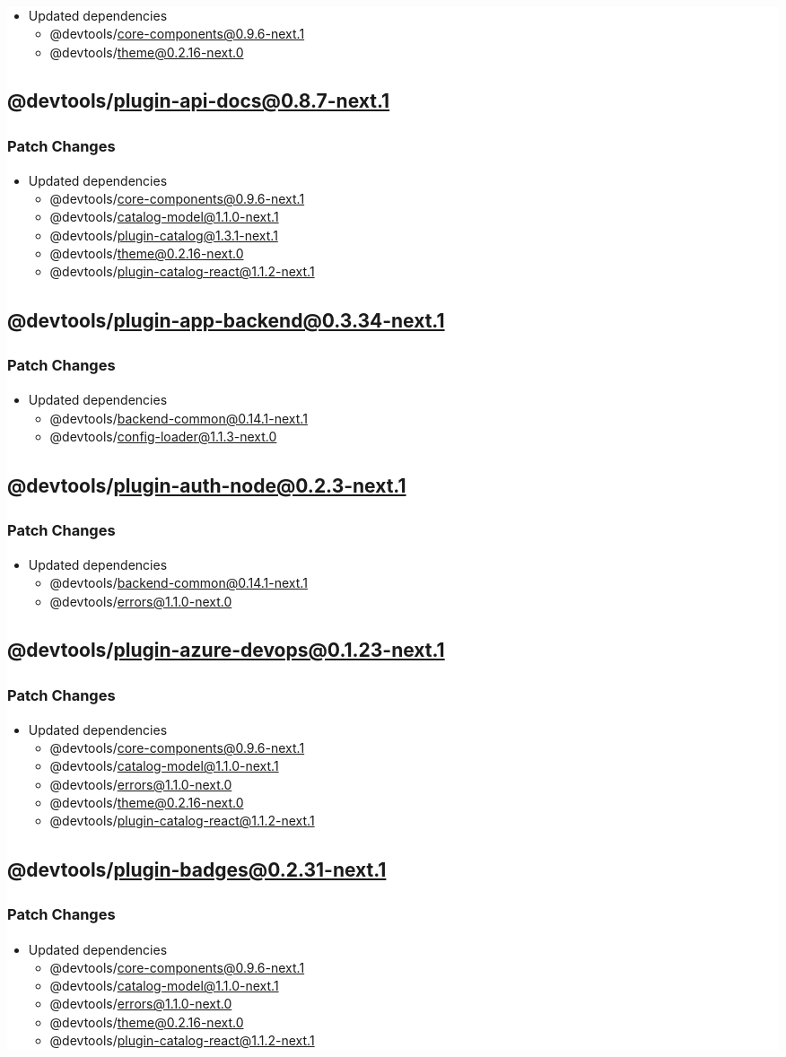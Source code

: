- Updated dependencies
  - @devtools/core-components@0.9.6-next.1
  - @devtools/theme@0.2.16-next.0

## @devtools/plugin-api-docs@0.8.7-next.1

### Patch Changes

- Updated dependencies
  - @devtools/core-components@0.9.6-next.1
  - @devtools/catalog-model@1.1.0-next.1
  - @devtools/plugin-catalog@1.3.1-next.1
  - @devtools/theme@0.2.16-next.0
  - @devtools/plugin-catalog-react@1.1.2-next.1

## @devtools/plugin-app-backend@0.3.34-next.1

### Patch Changes

- Updated dependencies
  - @devtools/backend-common@0.14.1-next.1
  - @devtools/config-loader@1.1.3-next.0

## @devtools/plugin-auth-node@0.2.3-next.1

### Patch Changes

- Updated dependencies
  - @devtools/backend-common@0.14.1-next.1
  - @devtools/errors@1.1.0-next.0

## @devtools/plugin-azure-devops@0.1.23-next.1

### Patch Changes

- Updated dependencies
  - @devtools/core-components@0.9.6-next.1
  - @devtools/catalog-model@1.1.0-next.1
  - @devtools/errors@1.1.0-next.0
  - @devtools/theme@0.2.16-next.0
  - @devtools/plugin-catalog-react@1.1.2-next.1

## @devtools/plugin-badges@0.2.31-next.1

### Patch Changes

- Updated dependencies
  - @devtools/core-components@0.9.6-next.1
  - @devtools/catalog-model@1.1.0-next.1
  - @devtools/errors@1.1.0-next.0
  - @devtools/theme@0.2.16-next.0
  - @devtools/plugin-catalog-react@1.1.2-next.1
